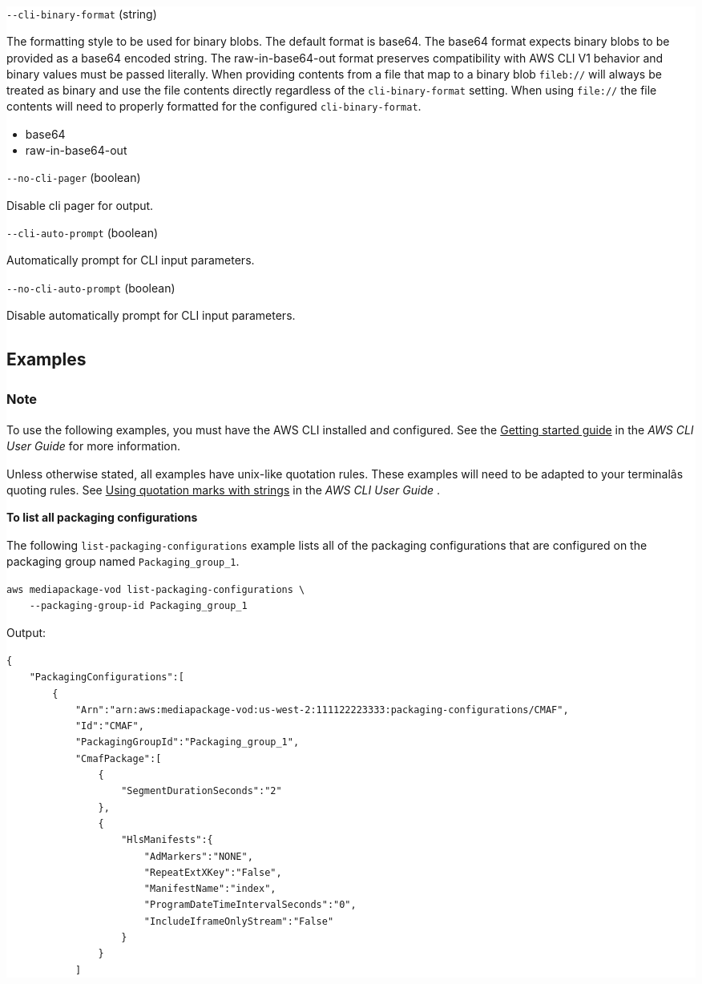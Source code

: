 `--cli-binary-format` (string)

The formatting style to be used for binary blobs. The default format is base64. The base64 format expects binary blobs to be provided as a base64 encoded string. The raw-in-base64-out format preserves compatibility with AWS CLI V1 behavior and binary values must be passed literally. When providing contents from a file that map to a binary blob `fileb://` will always be treated as binary and use the file contents directly regardless of the `cli-binary-format` setting. When using `file://` the file contents will need to properly formatted for the configured `cli-binary-format`.

- base64
- raw-in-base64-out

`--no-cli-pager` (boolean)

Disable cli pager for output.

`--cli-auto-prompt` (boolean)

Automatically prompt for CLI input parameters.

`--no-cli-auto-prompt` (boolean)

Disable automatically prompt for CLI input parameters.

## Examples

### Note

To use the following examples, you must have the AWS CLI installed and configured. See the [Getting started guide](https://docs.aws.amazon.com/cli/latest/userguide/cli-chap-getting-started.html) in the *AWS CLI User Guide* for more information.

Unless otherwise stated, all examples have unix-like quotation rules. These examples will need to be adapted to your terminalâs quoting rules. See [Using quotation marks with strings](https://docs.aws.amazon.com/cli/latest/userguide/cli-usage-parameters-quoting-strings.html) in the *AWS CLI User Guide* .

**To list all packaging configurations**

The following `list-packaging-configurations` example lists all of the packaging configurations that are configured on the packaging group named `Packaging_group_1`.

```
aws mediapackage-vod list-packaging-configurations \
    --packaging-group-id Packaging_group_1
```

Output:

```
{
    "PackagingConfigurations":[
        {
            "Arn":"arn:aws:mediapackage-vod:us-west-2:111122223333:packaging-configurations/CMAF",
            "Id":"CMAF",
            "PackagingGroupId":"Packaging_group_1",
            "CmafPackage":[
                {
                    "SegmentDurationSeconds":"2"
                },
                {
                    "HlsManifests":{
                        "AdMarkers":"NONE",
                        "RepeatExtXKey":"False",
                        "ManifestName":"index",
                        "ProgramDateTimeIntervalSeconds":"0",
                        "IncludeIframeOnlyStream":"False"
                    }
                }
            ]
```